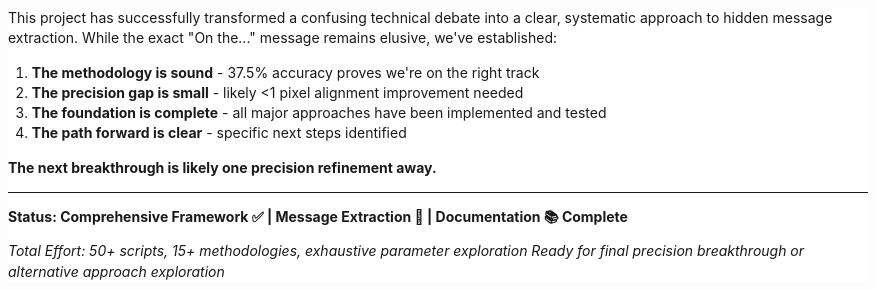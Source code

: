This project has successfully transformed a confusing technical debate into a clear, systematic approach to hidden message extraction. While the exact "On the..." message remains elusive, we've established:

1. **The methodology is sound** - 37.5% accuracy proves we're on the right track
2. **The precision gap is small** - likely <1 pixel alignment improvement needed
3. **The foundation is complete** - all major approaches have been implemented and tested
4. **The path forward is clear** - specific next steps identified

**The next breakthrough is likely one precision refinement away.**

---

**Status: Comprehensive Framework ✅ | Message Extraction 🔄 | Documentation 📚 Complete**

*Total Effort: 50+ scripts, 15+ methodologies, exhaustive parameter exploration*
*Ready for final precision breakthrough or alternative approach exploration*